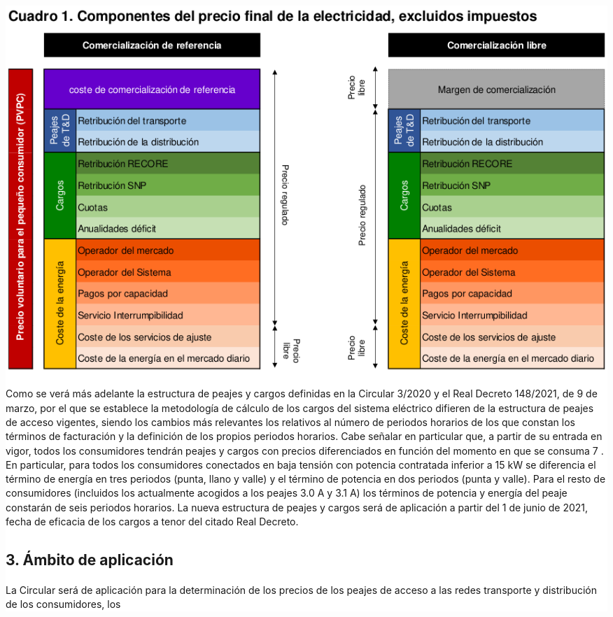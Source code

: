![image-20210902024552188](Factura_Luz.assets/image-20210902024552188.png)

Como se verá más adelante la estructura de peajes y cargos definidas en la
Circular 3/2020 y el Real Decreto 148/2021, de 9 de marzo, por el que se
establece la metodología de cálculo de los cargos del sistema eléctrico difieren
de la estructura de peajes de acceso vigentes, siendo los cambios más
relevantes los relativos al número de periodos horarios de los que constan los
términos de facturación y la definición de los propios periodos horarios. Cabe
señalar en particular que, a partir de su entrada en vigor, todos los consumidores
tendrán peajes y cargos con precios diferenciados en función del momento en
que se consuma 7 . En particular, para todos los consumidores conectados en baja
tensión con potencia contratada inferior a 15 kW se diferencia el término de
energía en tres periodos (punta, llano y valle) y el término de potencia en dos
periodos (punta y valle). Para el resto de consumidores (incluidos los
actualmente acogidos a los peajes 3.0 A y 3.1 A) los términos de potencia y
energía del peaje constarán de seis periodos horarios.
La nueva estructura de peajes y cargos será de aplicación a partir del 1 de junio
de 2021, fecha de eficacia de los cargos a tenor del citado Real Decreto.





## 3. Ámbito de aplicación

La Circular será de aplicación para la determinación de los precios de los peajes
de acceso a las redes transporte y distribución de los consumidores, los
